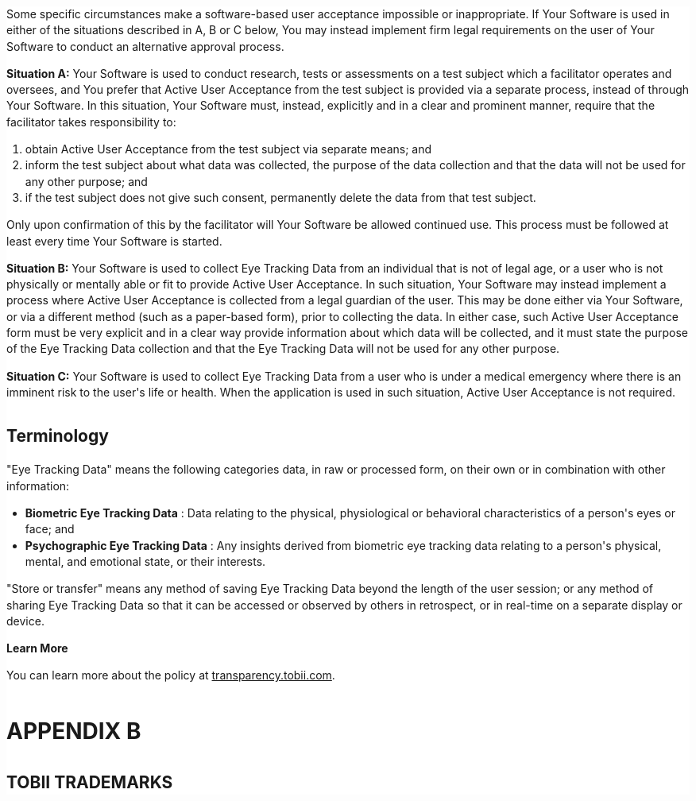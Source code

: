 Some specific circumstances make a software-based user acceptance impossible or inappropriate. If Your Software is used in either of the situations described in A, B or C below, You may instead implement firm legal requirements on the user of Your Software to conduct an alternative approval process.

**Situation A:** Your Software is used to conduct research, tests or assessments on a test subject which a facilitator operates and oversees, and You prefer that Active User Acceptance from the test subject is provided via a separate process, instead of through Your Software. In this situation, Your Software must, instead, explicitly and in a clear and prominent manner, require that the facilitator takes responsibility to:

1. obtain Active User Acceptance from the test subject via separate means; and
2. inform the test subject about what data was collected, the purpose of the data collection and that the data will not be used for any other purpose; and
3. if the test subject does not give such consent, permanently delete the data from that test subject.

Only upon confirmation of this by the facilitator will Your Software be allowed continued use. This process must be followed at least every time Your Software is started.

**Situation B:** Your Software is used to collect Eye Tracking Data from an individual that is not of legal age, or a user who is not physically or mentally able or fit to provide Active User Acceptance. In such situation, Your Software may instead implement a process where Active User Acceptance is collected from a legal guardian of the user. This may be done either via Your Software, or via a different method (such as a paper-based form), prior to collecting the data. In either case, such Active User Acceptance form must be very explicit and in a clear way provide information about which data will be collected, and it must state the purpose of the Eye Tracking Data collection and that the Eye Tracking Data will not be used for any other purpose.

**Situation C:** Your Software is used to collect Eye Tracking Data from a user who is under a medical emergency where there is an imminent risk to the user&#39;s life or health. When the application is used in such situation, Active User Acceptance is not required.

## Terminology

&quot;Eye Tracking Data&quot; means the following categories data, in raw or processed form, on their own or in combination with other information:

- **Biometric Eye Tracking Data** : ​Data relating to the physical, physiological or behavioral characteristics of a person&#39;s eyes or face; and
- **Psychographic Eye Tracking Data** : ​Any insights derived from biometric eye tracking data relating to a person&#39;s physical, mental, and emotional state, or their interests.

&quot;Store or transfer&quot; means any method of saving Eye Tracking Data beyond the length of the user session; or any method of sharing Eye Tracking Data so that it can be accessed or observed by others in retrospect, or in real-time on a separate display or device.

**Learn More**

You can learn more about the policy at [transparency.tobii.com](https://transparency.tobii.com).

# APPENDIX B

## TOBII TRADEMARKS
